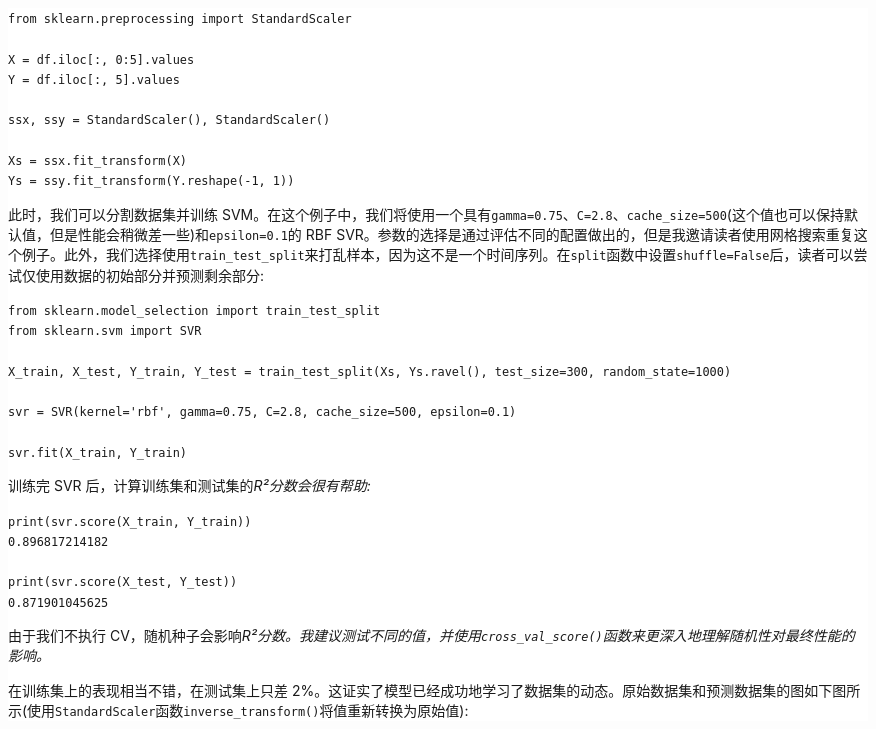 ```
from sklearn.preprocessing import StandardScaler

X = df.iloc[:, 0:5].values
Y = df.iloc[:, 5].values

ssx, ssy = StandardScaler(), StandardScaler()

Xs = ssx.fit_transform(X)
Ys = ssy.fit_transform(Y.reshape(-1, 1))
```

此时，我们可以分割数据集并训练 SVM。在这个例子中，我们将使用一个具有`gamma=0.75`、`C=2.8`、`cache_size=500`(这个值也可以保持默认值，但是性能会稍微差一些)和`epsilon=0.1`的 RBF SVR。参数的选择是通过评估不同的配置做出的，但是我邀请读者使用网格搜索重复这个例子。此外，我们选择使用`train_test_split`来打乱样本，因为这不是一个时间序列。在`split`函数中设置`shuffle=False`后，读者可以尝试仅使用数据的初始部分并预测剩余部分:

```
from sklearn.model_selection import train_test_split
from sklearn.svm import SVR

X_train, X_test, Y_train, Y_test = train_test_split(Xs, Ys.ravel(), test_size=300, random_state=1000)

svr = SVR(kernel='rbf', gamma=0.75, C=2.8, cache_size=500, epsilon=0.1)

svr.fit(X_train, Y_train)
```

训练完 SVR 后，计算训练集和测试集的*R²分数会很有帮助:*

```
print(svr.score(X_train, Y_train))
0.896817214182

print(svr.score(X_test, Y_test))
0.871901045625
```

由于我们不执行 CV，随机种子会影响*R²分数。我建议测试不同的值，并使用`cross_val_score()`函数来更深入地理解随机性对最终性能的影响。*

在训练集上的表现相当不错，在测试集上只差 2%。这证实了模型已经成功地学习了数据集的动态。原始数据集和预测数据集的图如下图所示(使用`StandardScaler`函数`inverse_transform()`将值重新转换为原始值):

